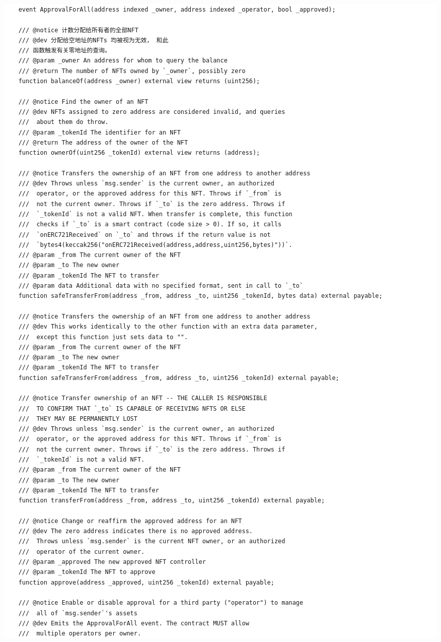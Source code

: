 ```solidity
    event ApprovalForAll(address indexed _owner, address indexed _operator, bool _approved);

    /// @notice 计数分配给所有者的全部NFT
    /// @dev 分配给空地址的NFTs 均被视为无效， 和此
    /// 函数触发有关零地址的查询。
    /// @param _owner An address for whom to query the balance
    /// @return The number of NFTs owned by `_owner`, possibly zero
    function balanceOf(address _owner) external view returns (uint256);

    /// @notice Find the owner of an NFT
    /// @dev NFTs assigned to zero address are considered invalid, and queries
    ///  about them do throw.
    /// @param _tokenId The identifier for an NFT
    /// @return The address of the owner of the NFT
    function ownerOf(uint256 _tokenId) external view returns (address);

    /// @notice Transfers the ownership of an NFT from one address to another address
    /// @dev Throws unless `msg.sender` is the current owner, an authorized
    ///  operator, or the approved address for this NFT. Throws if `_from` is
    ///  not the current owner. Throws if `_to` is the zero address. Throws if
    ///  `_tokenId` is not a valid NFT. When transfer is complete, this function
    ///  checks if `_to` is a smart contract (code size > 0). If so, it calls
    ///  `onERC721Received` on `_to` and throws if the return value is not
    ///  `bytes4(keccak256("onERC721Received(address,address,uint256,bytes)"))`.
    /// @param _from The current owner of the NFT
    /// @param _to The new owner
    /// @param _tokenId The NFT to transfer
    /// @param data Additional data with no specified format, sent in call to `_to`
    function safeTransferFrom(address _from, address _to, uint256 _tokenId, bytes data) external payable;

    /// @notice Transfers the ownership of an NFT from one address to another address
    /// @dev This works identically to the other function with an extra data parameter,
    ///  except this function just sets data to "".
    /// @param _from The current owner of the NFT
    /// @param _to The new owner
    /// @param _tokenId The NFT to transfer
    function safeTransferFrom(address _from, address _to, uint256 _tokenId) external payable;

    /// @notice Transfer ownership of an NFT -- THE CALLER IS RESPONSIBLE
    ///  TO CONFIRM THAT `_to` IS CAPABLE OF RECEIVING NFTS OR ELSE
    ///  THEY MAY BE PERMANENTLY LOST
    /// @dev Throws unless `msg.sender` is the current owner, an authorized
    ///  operator, or the approved address for this NFT. Throws if `_from` is
    ///  not the current owner. Throws if `_to` is the zero address. Throws if
    ///  `_tokenId` is not a valid NFT.
    /// @param _from The current owner of the NFT
    /// @param _to The new owner
    /// @param _tokenId The NFT to transfer
    function transferFrom(address _from, address _to, uint256 _tokenId) external payable;

    /// @notice Change or reaffirm the approved address for an NFT
    /// @dev The zero address indicates there is no approved address.
    ///  Throws unless `msg.sender` is the current NFT owner, or an authorized
    ///  operator of the current owner.
    /// @param _approved The new approved NFT controller
    /// @param _tokenId The NFT to approve
    function approve(address _approved, uint256 _tokenId) external payable;

    /// @notice Enable or disable approval for a third party ("operator") to manage
    ///  all of `msg.sender`'s assets
    /// @dev Emits the ApprovalForAll event. The contract MUST allow
    ///  multiple operators per owner.
```
